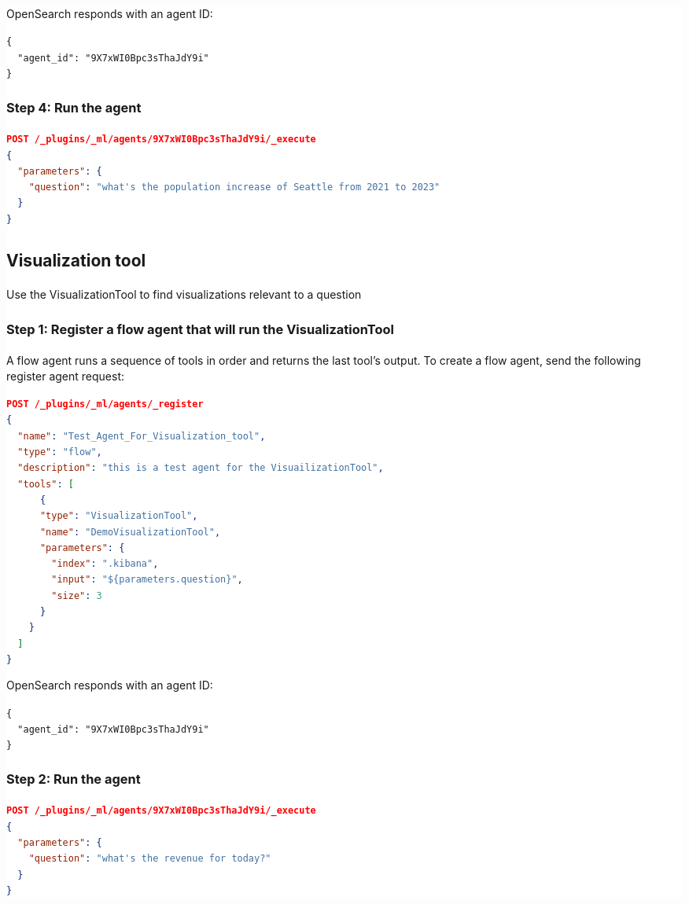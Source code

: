 OpenSearch responds with an agent ID:
```
{
  "agent_id": "9X7xWI0Bpc3sThaJdY9i"
}
```

### Step 4: Run the agent
```json
POST /_plugins/_ml/agents/9X7xWI0Bpc3sThaJdY9i/_execute
{
  "parameters": {
    "question": "what's the population increase of Seattle from 2021 to 2023"
  }
}
```

## Visualization tool
Use the VisualizationTool to find visualizations relevant to a question

### Step 1: Register a flow agent that will run the VisualizationTool
A flow agent runs a sequence of tools in order and returns the last tool’s output. To create a flow agent, send the following register agent request:

```json
POST /_plugins/_ml/agents/_register
{
  "name": "Test_Agent_For_Visualization_tool",
  "type": "flow",
  "description": "this is a test agent for the VisuailizationTool",
  "tools": [
      {
      "type": "VisualizationTool",
      "name": "DemoVisualizationTool",
      "parameters": {
        "index": ".kibana",
        "input": "${parameters.question}",
        "size": 3
      }
    }
  ]
}
```
OpenSearch responds with an agent ID:
```
{
  "agent_id": "9X7xWI0Bpc3sThaJdY9i"
}
```

### Step 2: Run the agent
```json
POST /_plugins/_ml/agents/9X7xWI0Bpc3sThaJdY9i/_execute
{
  "parameters": {
    "question": "what's the revenue for today?"
  }
}
```
